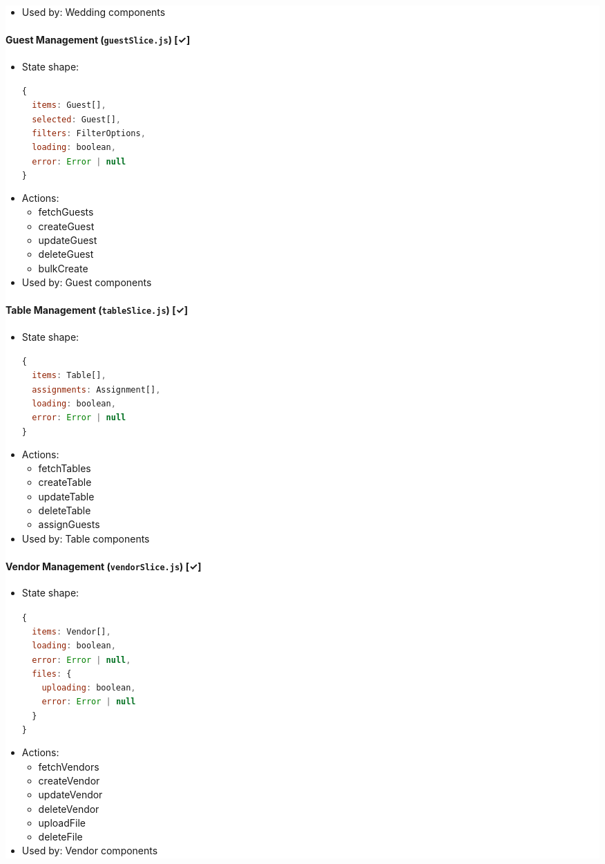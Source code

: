 - Used by: Wedding components

#### Guest Management (`guestSlice.js`) [✓]
- State shape:
  ```javascript
  {
    items: Guest[],
    selected: Guest[],
    filters: FilterOptions,
    loading: boolean,
    error: Error | null
  }
  ```
- Actions:
  - fetchGuests
  - createGuest
  - updateGuest
  - deleteGuest
  - bulkCreate
- Used by: Guest components

#### Table Management (`tableSlice.js`) [✓]
- State shape:
  ```javascript
  {
    items: Table[],
    assignments: Assignment[],
    loading: boolean,
    error: Error | null
  }
  ```
- Actions:
  - fetchTables
  - createTable
  - updateTable
  - deleteTable
  - assignGuests
- Used by: Table components

#### Vendor Management (`vendorSlice.js`) [✓]
- State shape:
  ```javascript
  {
    items: Vendor[],
    loading: boolean,
    error: Error | null,
    files: {
      uploading: boolean,
      error: Error | null
    }
  }
  ```
- Actions:
  - fetchVendors
  - createVendor
  - updateVendor
  - deleteVendor
  - uploadFile
  - deleteFile
- Used by: Vendor components
